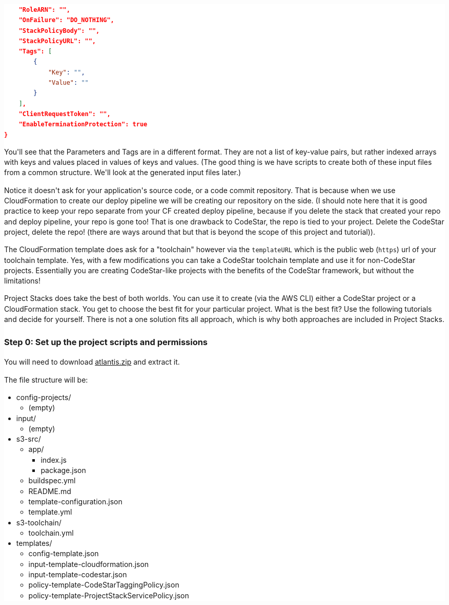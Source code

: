 ```JSON
    "RoleARN": "",
    "OnFailure": "DO_NOTHING",
    "StackPolicyBody": "",
    "StackPolicyURL": "",
    "Tags": [
        {
            "Key": "",
            "Value": ""
        }
    ],
    "ClientRequestToken": "",
    "EnableTerminationProtection": true
}
```

You'll see that the Parameters and Tags are in a different format. They are not a list of key-value pairs, but rather indexed arrays with keys and values placed in values of keys and values. (The good thing is we have scripts to create both of these input files from a common structure. We'll look at the generated input files later.)

Notice it doesn't ask for your application's source code, or a code commit repository. That is because when we use CloudFormation to create our deploy pipeline we will be creating our repository on the side. (I should note here that it is good practice to keep your repo separate from your CF created deploy pipeline, because if you delete the stack that created your repo and deploy pipeline, your repo is gone too! That is one drawback to CodeStar, the repo is tied to your project. Delete the CodeStar project, delete the repo! (there are ways around that but that is beyond the scope of this project and tutorial)).

The CloudFormation template does ask for a "toolchain" however via the `templateURL` which is the public web (`https`) url of your toolchain template. Yes, with a few modifications you can take a CodeStar toolchain template and use it for non-CodeStar projects. Essentially you are creating CodeStar-like projects with the benefits of the CodeStar framework, but without the limitations!

Project Stacks does take the best of both worlds. You can use it to create (via the AWS CLI) either a CodeStar project or a CloudFormation stack. You get to choose the best fit for your particular project. What is the best fit? Use the following tutorials and decide for yourself. There is not a one solution fits all approach, which is why both approaches are included in Project Stacks.

### Step 0: Set up the project scripts and permissions

You will need to download [atlantis.zip](https://63klabs.s3.amazonaws.com/projectstack-templates/atlantis/atlantis.zip) and extract it.

The file structure will be:


- config-projects/
  - (empty)
- input/
  - (empty)
- s3-src/
  - app/
    - index.js
    - package.json
  - buildspec.yml
  - README.md
  - template-configuration.json
  - template.yml
- s3-toolchain/
  - toolchain.yml
- templates/
  - config-template.json
  - input-template-cloudformation.json
  - input-template-codestar.json
  - policy-template-CodeStarTaggingPolicy.json
  - policy-template-ProjectStackServicePolicy.json